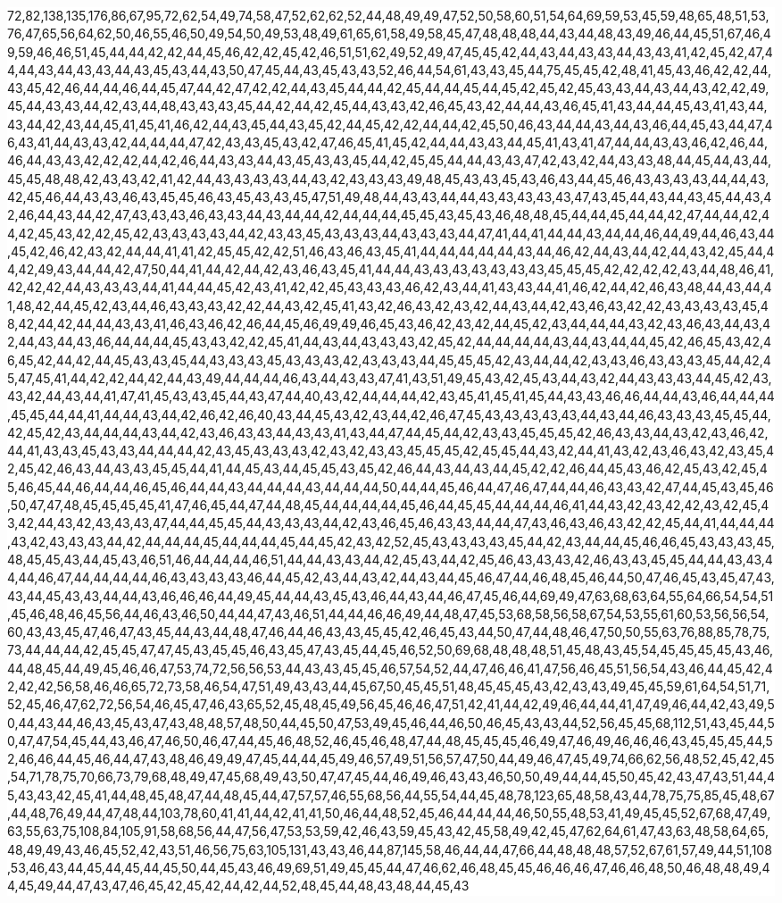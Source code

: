 72,82,138,135,176,86,67,95,72,62,54,49,74,58,47,52,62,62,52,44,48,49,49,47,52,50,58,60,51,54,64,69,59,53,45,59,48,65,48,51,53,76,47,65,56,64,62,50,46,55,46,50,49,54,50,49,53,48,49,61,65,61,58,49,58,45,47,48,48,48,44,43,44,48,43,49,46,44,45,51,67,46,49,59,46,46,51,45,44,44,42,42,44,45,46,42,42,45,42,46,51,51,62,49,52,49,47,45,45,42,44,43,44,43,43,44,43,43,41,42,45,42,47,44,44,43,44,43,43,44,43,45,43,44,43,50,47,45,44,43,45,43,43,52,46,44,54,61,43,43,45,44,75,45,45,42,48,41,45,43,46,42,42,44,43,45,42,46,44,44,46,44,45,47,44,42,47,42,42,44,43,45,44,44,42,45,44,44,45,44,45,42,45,42,45,43,43,44,43,44,43,42,42,49,45,44,43,43,44,42,43,44,48,43,43,43,45,44,42,44,42,45,44,43,43,42,46,45,43,42,44,44,43,46,45,41,43,44,44,45,43,41,43,44,43,44,42,43,44,45,41,45,41,46,42,44,43,45,44,43,45,42,44,45,42,42,44,44,42,45,50,46,43,44,44,43,44,43,46,44,45,43,44,47,46,43,41,44,43,43,42,44,44,44,47,42,43,43,45,43,42,47,46,45,41,45,42,44,44,43,43,44,45,41,43,41,47,44,44,43,43,46,42,46,44,46,44,43,43,42,42,42,44,42,46,44,43,43,44,43,45,43,43,45,44,42,45,45,44,44,43,43,47,42,43,42,44,43,43,48,44,45,44,43,44,45,45,48,48,42,43,43,42,41,42,44,43,43,43,43,44,43,42,43,43,43,49,48,45,43,43,45,43,46,43,44,45,46,43,43,43,43,44,44,43,42,45,46,44,43,43,46,43,45,45,46,43,45,43,43,45,47,51,49,48,44,43,43,44,44,43,43,43,43,43,47,43,45,44,43,44,43,45,44,43,42,46,44,43,44,42,47,43,43,43,46,43,43,44,43,44,44,42,44,44,44,45,45,43,45,43,46,48,48,45,44,44,45,44,44,42,47,44,44,42,44,42,45,43,42,42,45,42,43,43,43,43,44,42,43,43,45,43,43,43,44,43,43,43,44,47,41,44,41,44,44,43,44,44,46,44,49,44,46,43,44,45,42,46,42,43,42,44,44,41,41,42,45,45,42,42,51,46,43,46,43,45,41,44,44,44,44,44,43,44,46,42,44,43,44,42,44,43,42,45,44,44,42,49,43,44,44,42,47,50,44,41,44,42,44,42,43,46,43,45,41,44,44,43,43,43,43,43,43,43,45,45,45,42,42,42,42,43,44,48,46,41,42,42,42,44,43,43,43,44,41,44,44,45,42,43,41,42,42,45,43,43,43,46,42,43,44,41,43,43,44,41,46,42,44,42,46,43,48,44,43,44,41,48,42,44,45,42,43,44,46,43,43,43,42,42,44,43,42,45,41,43,42,46,43,42,43,42,44,43,44,42,43,46,43,42,42,43,43,43,43,45,48,42,44,42,44,44,43,43,41,46,43,46,42,46,44,45,46,49,49,46,45,43,46,42,43,42,44,45,42,43,44,44,44,43,42,43,46,43,44,43,42,44,43,44,43,46,44,44,44,45,43,43,42,42,45,41,44,43,44,43,43,43,42,45,42,44,44,44,44,43,44,43,44,44,45,42,46,45,43,42,46,45,42,44,42,44,45,43,43,45,44,43,43,43,45,43,43,43,42,43,43,43,44,45,45,45,42,43,44,44,42,43,43,46,43,43,43,45,44,42,45,47,45,41,44,42,42,44,42,44,43,49,44,44,44,46,43,44,43,43,47,41,43,51,49,45,43,42,45,43,44,43,42,44,43,43,43,44,45,42,43,43,42,44,43,44,41,47,41,45,43,43,45,44,43,47,44,40,43,42,44,44,44,42,43,45,41,45,41,45,44,43,43,46,46,44,44,43,46,44,44,44,45,45,44,44,41,44,44,43,44,42,46,42,46,40,43,44,45,43,42,43,44,42,46,47,45,43,43,43,43,43,44,43,44,46,43,43,43,45,45,44,42,45,42,43,44,44,44,43,44,42,43,46,43,43,44,43,43,41,43,44,47,44,45,44,42,43,43,45,45,45,42,46,43,43,44,43,42,43,46,42,44,41,43,43,45,43,43,44,44,44,42,43,45,43,43,43,42,43,42,43,43,45,45,45,42,45,45,44,43,42,44,41,43,42,43,46,43,42,43,45,42,45,42,46,43,44,43,43,45,45,44,41,44,45,43,44,45,45,43,45,42,46,44,43,44,43,44,45,42,42,46,44,45,43,46,42,45,43,42,45,45,46,45,44,46,44,44,46,45,46,44,44,43,44,44,44,43,44,44,44,50,44,44,45,46,44,47,46,47,44,44,46,43,43,42,47,44,45,43,45,46,50,47,47,48,45,45,45,45,41,47,46,45,44,47,44,48,45,44,44,44,44,45,46,44,45,45,44,44,44,46,41,44,43,42,43,42,42,43,42,45,43,42,44,43,42,43,43,43,47,44,44,45,45,44,43,43,43,44,42,43,46,45,46,43,43,44,44,47,43,46,43,46,43,42,42,45,44,41,44,44,44,43,42,43,43,43,44,42,44,44,44,45,44,44,44,45,44,45,42,43,42,52,45,43,43,43,43,45,44,42,43,44,44,45,46,46,45,43,43,43,45,48,45,45,43,44,45,43,46,51,46,44,44,44,46,51,44,44,43,43,44,42,45,43,44,42,45,46,43,43,43,42,46,43,43,45,45,44,44,43,43,44,44,46,47,44,44,44,44,46,43,43,43,43,46,44,45,42,43,44,43,42,44,43,44,45,46,47,44,46,48,45,46,44,50,47,46,45,43,45,47,43,43,44,45,43,43,44,44,43,46,46,46,44,49,45,44,44,43,45,43,46,44,43,44,46,47,45,46,44,69,49,47,63,68,63,64,55,64,66,54,54,51,45,46,48,46,45,56,44,46,43,46,50,44,44,47,43,46,51,44,44,46,46,49,44,48,47,45,53,68,58,56,58,67,54,53,55,61,60,53,56,56,54,60,43,43,45,47,46,47,43,45,44,43,44,48,47,46,44,46,43,43,45,45,42,46,45,43,44,50,47,44,48,46,47,50,50,55,63,76,88,85,78,75,73,44,44,44,42,45,45,47,47,45,43,45,45,46,43,45,47,43,45,44,45,46,52,50,69,68,48,48,48,51,45,48,43,45,54,45,45,45,45,43,46,44,48,45,44,49,45,46,46,47,53,74,72,56,56,53,44,43,43,45,45,46,57,54,52,44,47,46,46,41,47,56,46,45,51,56,54,43,46,44,45,42,42,42,42,56,58,46,46,65,72,73,58,46,54,47,51,49,43,43,44,45,67,50,45,45,51,48,45,45,45,43,42,43,43,49,45,45,59,61,64,54,51,71,52,45,46,47,62,72,56,54,46,45,47,46,43,65,52,45,48,45,49,56,45,46,46,47,51,42,41,44,42,49,46,44,44,41,47,49,46,44,42,43,49,50,44,43,44,46,43,45,43,47,43,48,48,57,48,50,44,45,50,47,53,49,45,46,44,46,50,46,45,43,43,44,52,56,45,45,68,112,51,43,45,44,50,47,47,54,45,44,43,46,47,46,50,46,47,44,45,46,48,52,46,45,46,48,47,44,48,45,45,45,46,49,47,46,49,46,46,46,43,45,45,45,44,52,46,46,44,45,46,44,47,43,48,46,49,49,47,45,44,44,45,49,46,57,49,51,56,57,47,50,44,49,46,47,45,49,74,66,62,56,48,52,45,42,45,54,71,78,75,70,66,73,79,68,48,49,47,45,68,49,43,50,47,47,45,44,46,49,46,43,43,46,50,50,49,44,44,45,50,45,42,43,47,43,51,44,45,43,43,42,45,41,44,48,45,48,47,44,48,45,44,47,57,57,46,55,68,56,44,55,54,44,45,48,78,123,65,48,58,43,44,78,75,75,85,45,48,67,44,48,76,49,44,47,48,44,103,78,60,41,41,44,42,41,41,50,46,44,48,52,45,46,44,44,44,46,50,55,48,53,41,49,45,45,52,67,68,47,49,63,55,63,75,108,84,105,91,58,68,56,44,47,56,47,53,53,59,42,46,43,59,45,43,42,45,58,49,42,45,47,62,64,61,47,43,63,48,58,64,65,48,49,49,43,46,45,52,42,43,51,46,56,75,63,105,131,43,43,46,44,87,145,58,46,44,44,47,66,44,48,48,48,57,52,67,61,57,49,44,51,108,53,46,43,44,45,44,45,44,45,50,44,45,43,46,49,69,51,49,45,45,44,47,46,62,46,48,45,45,46,46,46,47,46,46,48,50,46,48,48,49,44,45,49,44,47,43,47,46,45,42,45,42,44,42,44,52,48,45,44,48,43,48,44,45,43